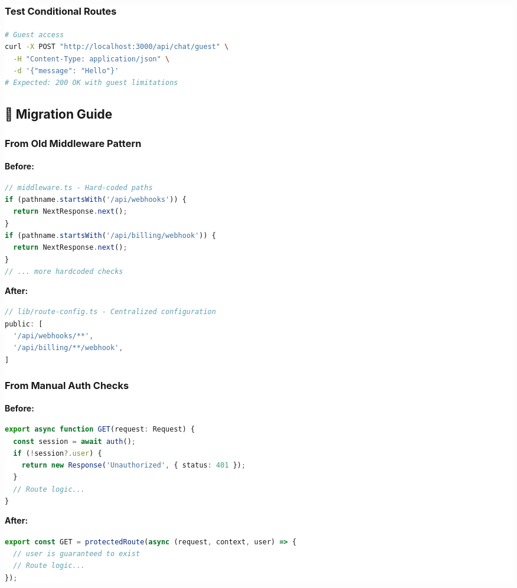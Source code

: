### Test Conditional Routes
```bash
# Guest access
curl -X POST "http://localhost:3000/api/chat/guest" \
  -H "Content-Type: application/json" \
  -d '{"message": "Hello"}'
# Expected: 200 OK with guest limitations
```

## 🔄 Migration Guide

### From Old Middleware Pattern

**Before:**
```typescript
// middleware.ts - Hard-coded paths
if (pathname.startsWith('/api/webhooks')) {
  return NextResponse.next();
}
if (pathname.startsWith('/api/billing/webhook')) {
  return NextResponse.next();
}
// ... more hardcoded checks
```

**After:**
```typescript
// lib/route-config.ts - Centralized configuration
public: [
  '/api/webhooks/**',
  '/api/billing/**/webhook',
]
```

### From Manual Auth Checks

**Before:**
```typescript
export async function GET(request: Request) {
  const session = await auth();
  if (!session?.user) {
    return new Response('Unauthorized', { status: 401 });
  }
  // Route logic...
}
```

**After:**
```typescript
export const GET = protectedRoute(async (request, context, user) => {
  // user is guaranteed to exist
  // Route logic...
});
```

